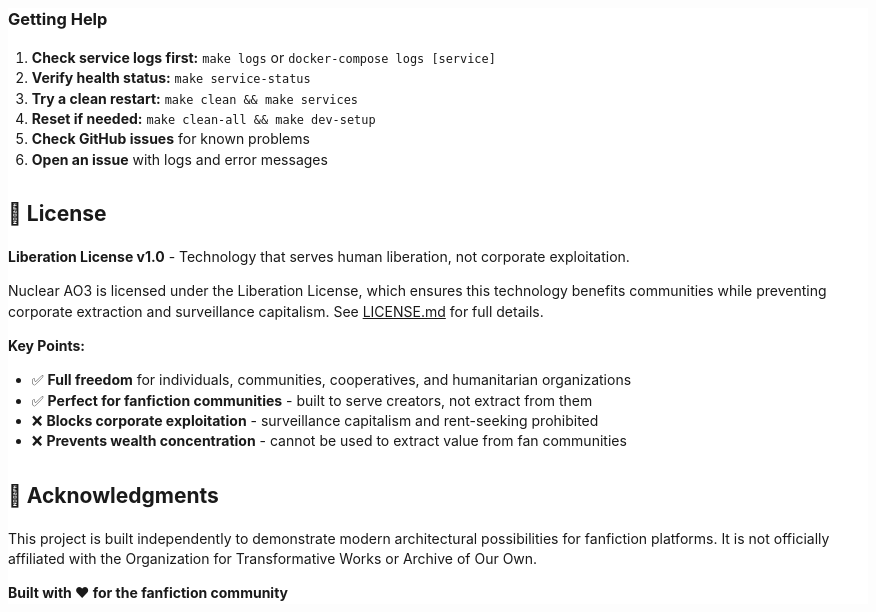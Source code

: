 ### Getting Help

1. **Check service logs first:** `make logs` or `docker-compose logs [service]`
2. **Verify health status:** `make service-status`  
3. **Try a clean restart:** `make clean && make services`
4. **Reset if needed:** `make clean-all && make dev-setup`
5. **Check GitHub issues** for known problems
6. **Open an issue** with logs and error messages

## 📄 License

**Liberation License v1.0** - Technology that serves human liberation, not corporate exploitation.

Nuclear AO3 is licensed under the Liberation License, which ensures this technology benefits communities while preventing corporate extraction and surveillance capitalism. See [LICENSE.md](LICENSE.md) for full details.

**Key Points:**
- ✅ **Full freedom** for individuals, communities, cooperatives, and humanitarian organizations
- ✅ **Perfect for fanfiction communities** - built to serve creators, not extract from them
- ❌ **Blocks corporate exploitation** - surveillance capitalism and rent-seeking prohibited
- ❌ **Prevents wealth concentration** - cannot be used to extract value from fan communities

## 🙏 Acknowledgments

This project is built independently to demonstrate modern architectural possibilities for fanfiction platforms. It is not officially affiliated with the Organization for Transformative Works or Archive of Our Own.

**Built with ❤️ for the fanfiction community**